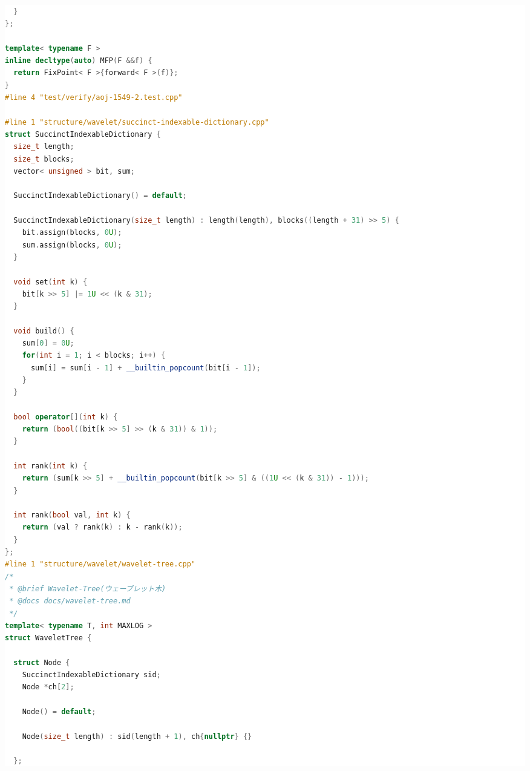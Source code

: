 ```cpp
  }
};
 
template< typename F >
inline decltype(auto) MFP(F &&f) {
  return FixPoint< F >{forward< F >(f)};
}
#line 4 "test/verify/aoj-1549-2.test.cpp"

#line 1 "structure/wavelet/succinct-indexable-dictionary.cpp"
struct SuccinctIndexableDictionary {
  size_t length;
  size_t blocks;
  vector< unsigned > bit, sum;

  SuccinctIndexableDictionary() = default;

  SuccinctIndexableDictionary(size_t length) : length(length), blocks((length + 31) >> 5) {
    bit.assign(blocks, 0U);
    sum.assign(blocks, 0U);
  }

  void set(int k) {
    bit[k >> 5] |= 1U << (k & 31);
  }

  void build() {
    sum[0] = 0U;
    for(int i = 1; i < blocks; i++) {
      sum[i] = sum[i - 1] + __builtin_popcount(bit[i - 1]);
    }
  }

  bool operator[](int k) {
    return (bool((bit[k >> 5] >> (k & 31)) & 1));
  }

  int rank(int k) {
    return (sum[k >> 5] + __builtin_popcount(bit[k >> 5] & ((1U << (k & 31)) - 1)));
  }

  int rank(bool val, int k) {
    return (val ? rank(k) : k - rank(k));
  }
};
#line 1 "structure/wavelet/wavelet-tree.cpp"
/*
 * @brief Wavelet-Tree(ウェーブレット木)
 * @docs docs/wavelet-tree.md
 */
template< typename T, int MAXLOG >
struct WaveletTree {

  struct Node {
    SuccinctIndexableDictionary sid;
    Node *ch[2];

    Node() = default;

    Node(size_t length) : sid(length + 1), ch{nullptr} {}

  };

```